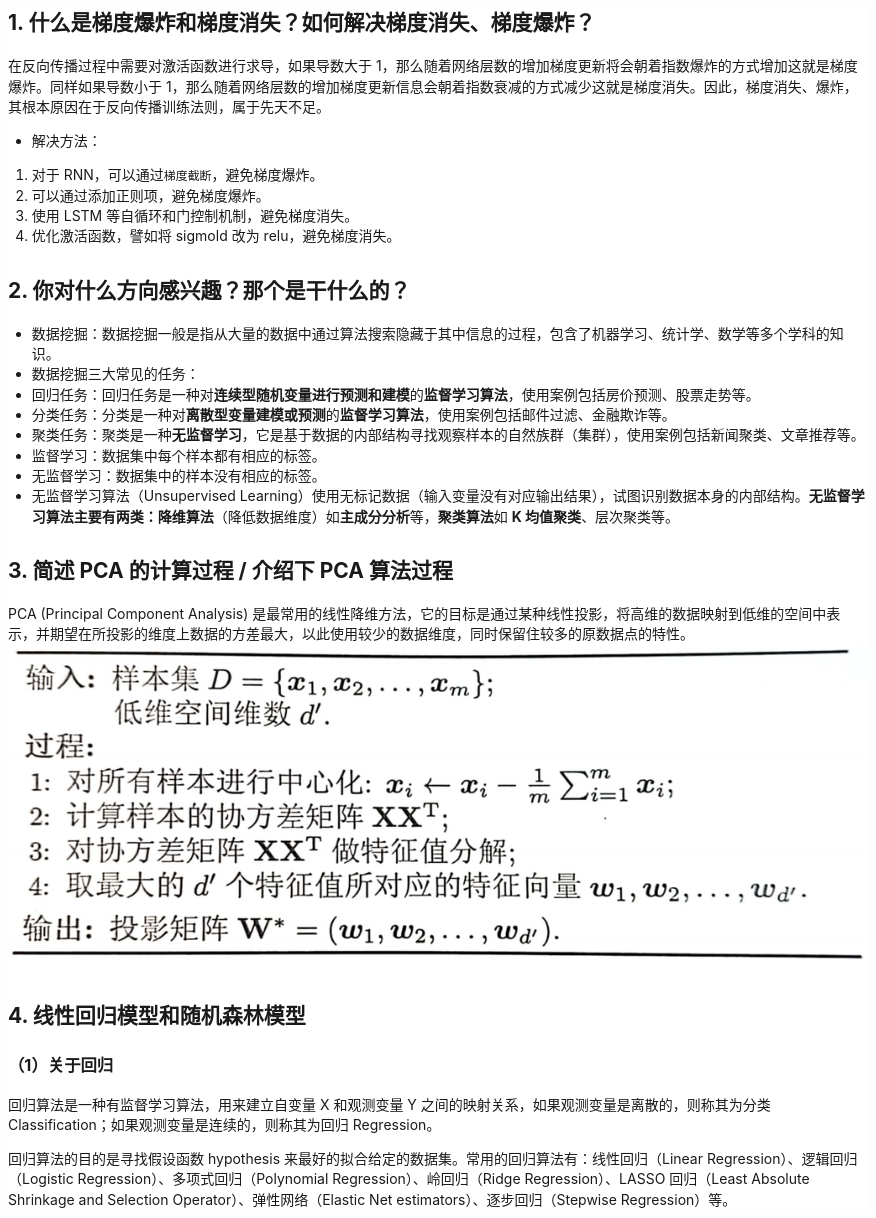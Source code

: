## 1. 什么是梯度爆炸和梯度消失？如何解决梯度消失、梯度爆炸？

在反向传播过程中需要对激活函数进行求导，如果导数大于 1，那么随着网络层数的增加梯度更新将会朝着指数爆炸的方式增加这就是梯度爆炸。同样如果导数小于 1，那么随着网络层数的增加梯度更新信息会朝着指数衰减的方式减少这就是梯度消失。因此，梯度消失、爆炸，其根本原因在于反向传播训练法则，属于先天不足。
*   解决方法：
1.  对于 RNN，可以通过`梯度截断`，避免梯度爆炸。
2.  可以通过添加正则项，避免梯度爆炸。
3.  使用 LSTM 等自循环和门控制机制，避免梯度消失。
4.  优化激活函数，譬如将 sigmold 改为 relu，避免梯度消失。

## 2. 你对什么方向感兴趣？那个是干什么的？
*   数据挖掘：数据挖掘一般是指从大量的数据中通过算法搜索隐藏于其中信息的过程，包含了机器学习、统计学、数学等多个学科的知识。
*   数据挖掘三大常见的任务：
*   回归任务：回归任务是一种对**连续型随机变量进行预测和建模**的**监督学习算法**，使用案例包括房价预测、股票走势等。
*   分类任务：分类是一种对**离散型变量建模或预测**的**监督学习算法**，使用案例包括邮件过滤、金融欺诈等。
*   聚类任务：聚类是一种**无监督学习**，它是基于数据的内部结构寻找观察样本的自然族群（集群），使用案例包括新闻聚类、文章推荐等。
*   监督学习：数据集中每个样本都有相应的标签。
*   无监督学习：数据集中的样本没有相应的标签。
*   无监督学习算法（Unsupervised Learning）使用无标记数据（输入变量没有对应输出结果），试图识别数据本身的内部结构。**无监督学习算法主要有两类：降维算法**（降低数据维度）如**主成分分析**等，**聚类算法**如 **K 均值聚类**、层次聚类等。

## 3. 简述 PCA 的计算过程 / 介绍下 PCA 算法过程
PCA (Principal Component Analysis) 是最常用的线性降维方法，它的目标是通过某种线性投影，将高维的数据映射到低维的空间中表示，并期望在所投影的维度上数据的方差最大，以此使用较少的数据维度，同时保留住较多的原数据点的特性。
![](<assets/1713021843542.png>)
## 4. 线性回归模型和随机森林模型

### （1）关于回归
回归算法是一种有监督学习算法，用来建立自变量 X 和观测变量 Y 之间的映射关系，如果观测变量是离散的，则称其为分类 Classification；如果观测变量是连续的，则称其为回归 Regression。

回归算法的目的是寻找假设函数 hypothesis 来最好的拟合给定的数据集。常用的回归算法有：线性回归（Linear Regression）、逻辑回归（Logistic Regression）、多项式回归（Polynomial Regression）、岭回归（Ridge Regression）、LASSO 回归（Least Absolute Shrinkage and Selection Operator）、弹性网络（Elastic Net estimators）、逐步回归（Stepwise Regression）等。
